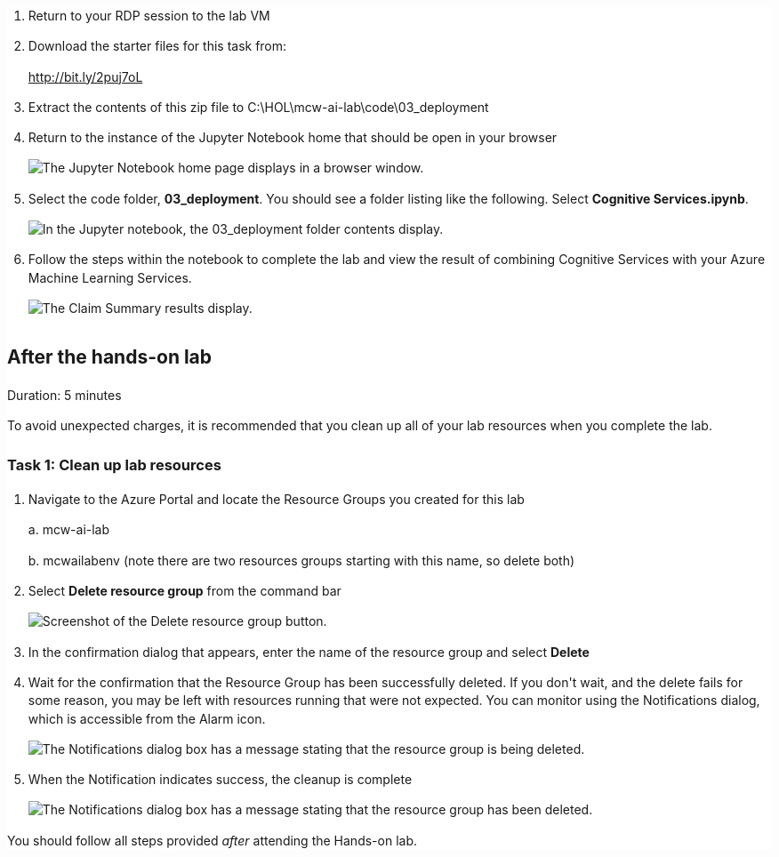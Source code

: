 1.  Return to your RDP session to the lab VM

2.  Download the starter files for this task from:

    <http://bit.ly/2puj7oL>

3.  Extract the contents of this zip file to C:\\HOL\\mcw-ai-lab\\code\\03\_deployment

4.  Return to the instance of the Jupyter Notebook home that should be open in your browser

    ![The Jupyter Notebook home page displays in a browser window.](images/Hands-onlabstep-bystep-CognitiveServicesanddeeplearningimages/media/image50.png "Jupyter Notebook")

5.  Select the code folder, **03\_deployment**. You should see a folder listing like the following. Select **Cognitive Services.ipynb**.

    ![In the Jupyter notebook, the 03\_deployment folder contents display.](images/Hands-onlabstep-bystep-CognitiveServicesanddeeplearningimages/media/image69.png "Jupyter notebook")

6.  Follow the steps within the notebook to complete the lab and view the result of combining Cognitive Services with your Azure Machine Learning Services.

    ![The Claim Summary results display.](images/Hands-onlabstep-bystep-CognitiveServicesanddeeplearningimages/media/image70.png "Claim Summary results")

## After the hands-on lab

Duration: 5 minutes

To avoid unexpected charges, it is recommended that you clean up all of your lab resources when you complete the lab.

### Task 1: Clean up lab resources

1.  Navigate to the Azure Portal and locate the Resource Groups you created for this lab

    a.  mcw-ai-lab

    b.  mcwailabenv (note there are two resources groups starting with this name, so delete both)

2.  Select **Delete resource group** from the command bar

    ![Screenshot of the Delete resource group button.](images/Hands-onlabstep-bystep-CognitiveServicesanddeeplearningimages/media/image71.png "Delete resource group button")

3.  In the confirmation dialog that appears, enter the name of the resource group and select **Delete**

4.  Wait for the confirmation that the Resource Group has been successfully deleted. If you don't wait, and the delete fails for some reason, you may be left with resources running that were not expected. You can monitor using the Notifications dialog, which is accessible from the Alarm icon.

    ![The Notifications dialog box has a message stating that the resource group is being deleted.](images/Hands-onlabstep-bystep-CognitiveServicesanddeeplearningimages/media/image72.png "Notifications dialog box")

5.  When the Notification indicates success, the cleanup is complete

    ![The Notifications dialog box has a message stating that the resource group has been deleted.](images/Hands-onlabstep-bystep-CognitiveServicesanddeeplearningimages/media/image73.png "Notifications dialog box")

You should follow all steps provided *after* attending the Hands-on lab.
